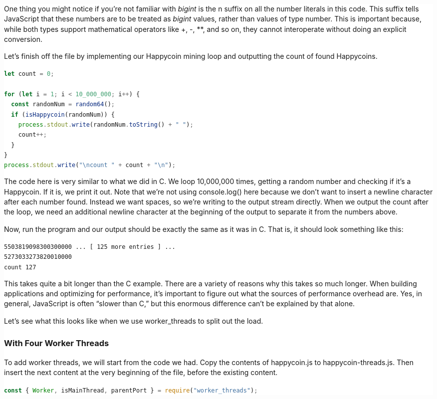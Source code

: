 
One thing you might notice if you’re not familiar with _bigint_ is the n suffix on all the number literals in this code. This suffix tells JavaScript that these numbers are to be treated as _bigint_ values, rather than values of type number. This is important because, while both types support mathematical operators like +, -, \*\*, and so on, they cannot interoperate without doing an explicit conversion.

Let’s finish off the file by implementing our Happycoin mining loop and outputting the count of found Happycoins.

```js
let count = 0;

for (let i = 1; i < 10_000_000; i++) {
  const randomNum = random64();
  if (isHappycoin(randomNum)) {
    process.stdout.write(randomNum.toString() + " ");
    count++;
  }
}
process.stdout.write("\ncount " + count + "\n");
```

The code here is very similar to what we did in C. We loop 10,000,000 times, getting a random number and checking if it’s a Happycoin. If it is, we print it out. Note that we’re not using console.log() here because we don’t want to insert a newline character after each number found. Instead we want spaces, so we’re writing to the output stream directly. When we output the count after the loop, we need an additional newline character at the beginning of the output to separate it from the numbers above.

Now, run the program and our output should be exactly the same as it was in C. That is, it should look something like this:

```
5503819098300300000 ... [ 125 more entries ] ...
5273033273820010000
count 127
```

This takes quite a bit longer than the C example. There are a variety of reasons why this takes so much longer. When building applications and optimizing for performance, it’s important to figure out what the sources of performance overhead are. Yes, in general, JavaScript is often “slower than C,” but this enormous difference can’t be explained by that alone.

Let’s see what this looks like when we use worker_threads to split out the load.

### <div id='WithFourWorkerThreads'/>With Four Worker Threads

To add worker threads, we will start from the code we had. Copy the contents of happycoin.js to happycoin-threads.js. Then insert the next content at the very beginning of the file, before the existing content.

```js
const { Worker, isMainThread, parentPort } = require("worker_threads");
```
